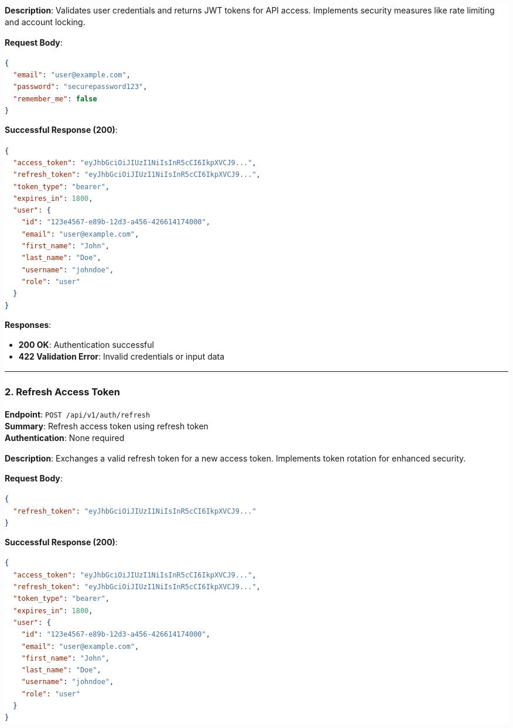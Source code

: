 **Description**: Validates user credentials and returns JWT tokens for API access. Implements security measures like rate limiting and account locking.

**Request Body**:
```json
{
  "email": "user@example.com",
  "password": "securepassword123",
  "remember_me": false
}
```

**Successful Response (200)**:
```json
{
  "access_token": "eyJhbGciOiJIUzI1NiIsInR5cCI6IkpXVCJ9...",
  "refresh_token": "eyJhbGciOiJIUzI1NiIsInR5cCI6IkpXVCJ9...",
  "token_type": "bearer",
  "expires_in": 1800,
  "user": {
    "id": "123e4567-e89b-12d3-a456-426614174000",
    "email": "user@example.com",
    "first_name": "John",
    "last_name": "Doe",
    "username": "johndoe",
    "role": "user"
  }
}
```

**Responses**:
- **200 OK**: Authentication successful
- **422 Validation Error**: Invalid credentials or input data

---

### 2. Refresh Access Token

**Endpoint**: `POST /api/v1/auth/refresh`  
**Summary**: Refresh access token using refresh token  
**Authentication**: None required  

**Description**: Exchanges a valid refresh token for a new access token. Implements token rotation for enhanced security.

**Request Body**:
```json
{
  "refresh_token": "eyJhbGciOiJIUzI1NiIsInR5cCI6IkpXVCJ9..."
}
```

**Successful Response (200)**:
```json
{
  "access_token": "eyJhbGciOiJIUzI1NiIsInR5cCI6IkpXVCJ9...",
  "refresh_token": "eyJhbGciOiJIUzI1NiIsInR5cCI6IkpXVCJ9...",
  "token_type": "bearer",
  "expires_in": 1800,
  "user": {
    "id": "123e4567-e89b-12d3-a456-426614174000",
    "email": "user@example.com",
    "first_name": "John",
    "last_name": "Doe",
    "username": "johndoe",
    "role": "user"
  }
}
```